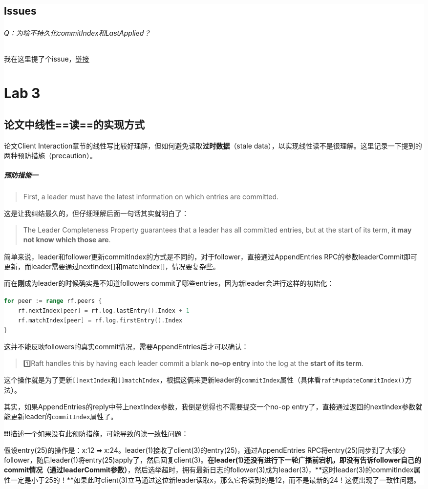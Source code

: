



## Issues

###### Q：为啥不持久化commitIndex和LastApplied？

我在这里提了个issue，[链接](https://github.com/yzongyue/6.824-golabs-2020/issues/9)





# Lab 3

## 论文中线性==读==的实现方式

论文Client Interaction章节的线性写比较好理解，但如何避免读取**过时数据**（stale data），以实现线性读不是很理解。这里记录一下提到的两种预防措施（precaution）。

##### 预防措施一

> First, a leader must have the latest information on which entries are committed.

这是让我纠结最久的，但仔细理解后面一句话其实就明白了：

> The Leader Completeness Property guarantees that a leader has all committed entries, but at the start of its term, **it may not know which those are**.

简单来说，leader和follower更新commitIndex的方式是不同的，对于follower，直接通过AppendEntries RPC的参数leaderCommit即可更新，而leader需要通过nextIndex[]和matchIndex[]，情况要复杂些。

而在**刚**成为leader的时候确实是不知道followers commit了哪些entries，因为新leader会进行这样的初始化：

```go
for peer := range rf.peers {
    rf.nextIndex[peer] = rf.log.lastEntry().Index + 1
    rf.matchIndex[peer] = rf.log.firstEntry().Index
}
```

这并不能反映followers的真实commit情况，需要AppendEntries后才可以确认：

>1️⃣Raft handles this by having each leader commit a blank **no-op entry** into the log at the **start of its term**.

这个操作就是为了更新`[]nextIndex`和`[]matchIndex`，根据这俩来更新leader的`commitIndex`属性（具体看`raft#updateCommitIndex()`方法）。

其实，如果AppendEntries的reply中带上nextIndex参数，我倒是觉得也不需要提交一个no-op entry了，直接通过返回的nextIndex参数就能更新leader的`commitIndex`属性了。

❗❗❗描述一个如果没有此预防措施，可能导致的读一致性问题：

假设entry(25)的操作是：x:12 ➡ x:24。leader(1)接收了client(3)的entry(25)，通过AppendEntries RPC将entry(25)同步到了大部分follower，随后leader(1)将entry(25)apply了，然后回复client(3)。**在leader(1)还没有进行下一轮广播前宕机，即没有告诉follower自己的commit情况（通过leaderCommit参数）**，然后选举超时，拥有最新日志的follower(3)成为leader(3)，**这时leader(3)的commitIndex属性一定是小于25的！**如果此时client(3)立马通过这位新leader读取x，那么它将读到的是12，而不是最新的24！这便出现了一致性问题。
